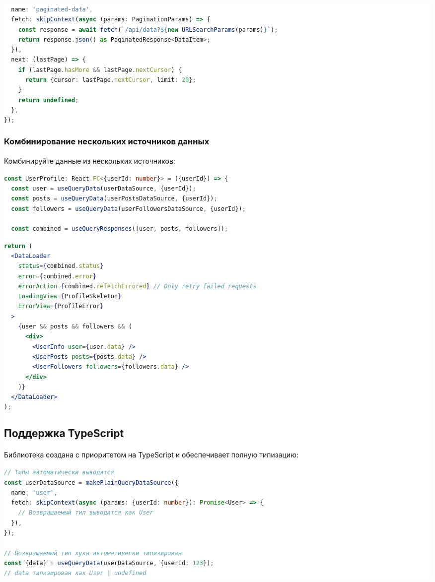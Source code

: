 ```ts
  name: 'paginated-data',
  fetch: skipContext(async (params: PaginationParams) => {
    const response = await fetch(`/api/data?${new URLSearchParams(params)}`);
    return response.json() as PaginatedResponse<DataItem>;
  }),
  next: (lastPage) => {
    if (lastPage.hasMore && lastPage.nextCursor) {
      return {cursor: lastPage.nextCursor, limit: 20};
    }
    return undefined;
  },
});
```

### Комбинирование нескольких источников данных

Комбинируйте данные из нескольких источников:

```ts
const UserProfile: React.FC<{userId: number}> = ({userId}) => {
  const user = useQueryData(userDataSource, {userId});
  const posts = useQueryData(userPostsDataSource, {userId});
  const followers = useQueryData(userFollowersDataSource, {userId});

  const combined = useQueryResponses([user, posts, followers]);

```

```jsx
return (
  <DataLoader
    status={combined.status}
    error={combined.error}
    errorAction={combined.refetchErrored} // Only retry failed requests
    LoadingView={ProfileSkeleton}
    ErrorView={ProfileError}
  >
    {user && posts && followers && (
      <div>
        <UserInfo user={user.data} />
        <UserPosts posts={posts.data} />
        <UserFollowers followers={followers.data} />
      </div>
    )}
  </DataLoader>
);
```

## Поддержка TypeScript

Библиотека создана с приоритетом на TypeScript и обеспечивает полную типизацию:

```ts
// Типы автоматически выводятся
const userDataSource = makePlainQueryDataSource({
  name: 'user',
  fetch: skipContext(async (params: {userId: number}): Promise<User> => {
    // Возвращаемый тип выводится как User
  }),
});

// Возвращаемый тип хука автоматически типизирован
const {data} = useQueryData(userDataSource, {userId: 123});
// data типизирован как User | undefined
```
